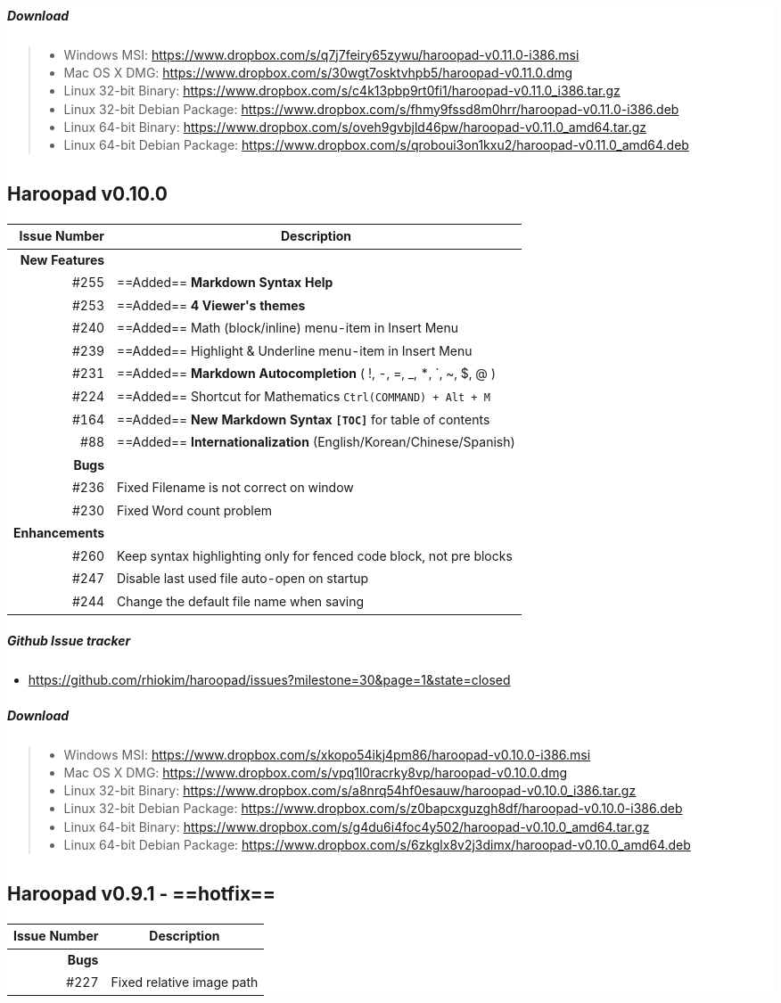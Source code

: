 ##### Download

> * Windows MSI: https://www.dropbox.com/s/q7j7feiry65zywu/haroopad-v0.11.0-i386.msi
> * Mac OS X DMG: https://www.dropbox.com/s/30wgt7osktvhpb5/haroopad-v0.11.0.dmg
> * Linux 32-bit Binary: https://www.dropbox.com/s/c4k13pbp9rt0fi1/haroopad-v0.11.0_i386.tar.gz
> * Linux 32-bit Debian Package: https://www.dropbox.com/s/fhmy9fssd8m0hrr/haroopad-v0.11.0-i386.deb
> * Linux 64-bit Binary: https://www.dropbox.com/s/oveh9gvbjld46pw/haroopad-v0.11.0_amd64.tar.gz
> * Linux 64-bit Debian Package: https://www.dropbox.com/s/qroboui3on1kxu2/haroopad-v0.11.0_amd64.deb

## Haroopad v0.10.0

Issue Number     | Description
----------------:|-----------------------------------------------
**New Features** |
#255             | ==Added== **Markdown Syntax Help**
#253             | ==Added== **4 Viewer's themes**
#240             | ==Added== Math (block/inline) menu-item in Insert Menu
#239             | ==Added== Highlight & Underline menu-item in Insert Menu
#231             | ==Added== **Markdown Autocompletion** ( !, -, =, _, *, `, ~, $, @ )
#224             | ==Added== Shortcut for Mathematics `Ctrl(COMMAND) + Alt + M`
#164             | ==Added== **New Markdown Syntax `[TOC]`** for table of contents
#88              | ==Added== **Internationalization** (English/Korean/Chinese/Spanish)
**Bugs**         |
#236             | Fixed Filename is not correct on window
#230             | Fixed Word count problem
**Enhancements** |
#260             | Keep syntax highlighting only for fenced code block, not pre blocks
#247             | Disable last used file auto-open on startup
#244             | Change the default file name when saving


##### Github Issue tracker

* https://github.com/rhiokim/haroopad/issues?milestone=30&page=1&state=closed

##### Download

> * Windows MSI: https://www.dropbox.com/s/xkopo54ikj4pm86/haroopad-v0.10.0-i386.msi
> * Mac OS X DMG: https://www.dropbox.com/s/vpq1l0racrky8vp/haroopad-v0.10.0.dmg
> * Linux 32-bit Binary: https://www.dropbox.com/s/a8nrq54hf0esauw/haroopad-v0.10.0_i386.tar.gz
> * Linux 32-bit Debian Package: https://www.dropbox.com/s/z0bapcxguzgh8df/haroopad-v0.10.0-i386.deb
> * Linux 64-bit Binary: https://www.dropbox.com/s/g4du6i4foc4y502/haroopad-v0.10.0_amd64.tar.gz
> * Linux 64-bit Debian Package: https://www.dropbox.com/s/6zkglx8v2j3dimx/haroopad-v0.10.0_amd64.deb


## Haroopad v0.9.1 - ==hotfix==

Issue Number     | Description
----------------:|-----------------------------------------------
**Bugs**         |
#227             | Fixed relative image path


[41]: https://github.com/rhiokim/haroopad/issues/41